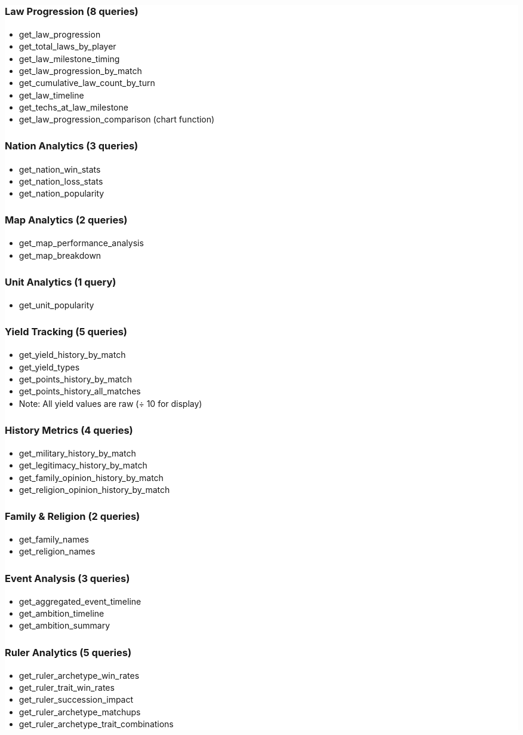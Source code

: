 ### Law Progression (8 queries)
- get_law_progression
- get_total_laws_by_player
- get_law_milestone_timing
- get_law_progression_by_match
- get_cumulative_law_count_by_turn
- get_law_timeline
- get_techs_at_law_milestone
- get_law_progression_comparison (chart function)

### Nation Analytics (3 queries)
- get_nation_win_stats
- get_nation_loss_stats
- get_nation_popularity

### Map Analytics (2 queries)
- get_map_performance_analysis
- get_map_breakdown

### Unit Analytics (1 query)
- get_unit_popularity

### Yield Tracking (5 queries)
- get_yield_history_by_match
- get_yield_types
- get_points_history_by_match
- get_points_history_all_matches
- Note: All yield values are raw (÷ 10 for display)

### History Metrics (4 queries)
- get_military_history_by_match
- get_legitimacy_history_by_match
- get_family_opinion_history_by_match
- get_religion_opinion_history_by_match

### Family & Religion (2 queries)
- get_family_names
- get_religion_names

### Event Analysis (3 queries)
- get_aggregated_event_timeline
- get_ambition_timeline
- get_ambition_summary

### Ruler Analytics (5 queries)
- get_ruler_archetype_win_rates
- get_ruler_trait_win_rates
- get_ruler_succession_impact
- get_ruler_archetype_matchups
- get_ruler_archetype_trait_combinations
